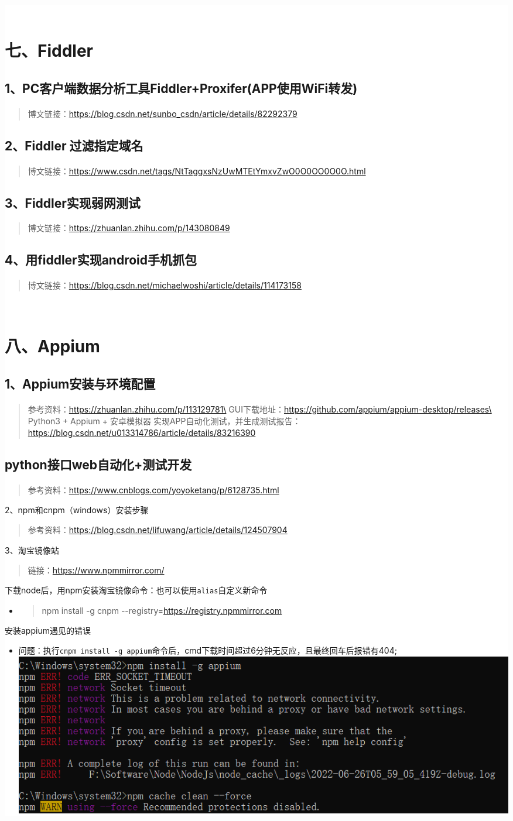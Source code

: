 <br/>

# 七、Fiddler
## 1、PC客户端数据分析工具Fiddler+Proxifer(APP使用WiFi转发)
>博文链接：https://blog.csdn.net/sunbo_csdn/article/details/82292379

## 2、Fiddler 过滤指定域名
>博文链接：https://www.csdn.net/tags/NtTaggxsNzUwMTEtYmxvZwO0O0OO0O0O.html

## 3、Fiddler实现弱网测试
>博文链接：https://zhuanlan.zhihu.com/p/143080849

## 4、用fiddler实现android手机抓包
>博文链接：https://blog.csdn.net/michaelwoshi/article/details/114173158

<br/>

# 八、Appium
## 1、Appium安装与环境配置
>参考资料：https://zhuanlan.zhihu.com/p/113129781\
GUI下载地址：https://github.com/appium/appium-desktop/releases\
Python3 + Appium + 安卓模拟器 实现APP自动化测试，并生成测试报告：https://blog.csdn.net/u013314786/article/details/83216390

## python接口web自动化+测试开发
>参考资料：https://www.cnblogs.com/yoyoketang/p/6128735.html

2、npm和cnpm（windows）安装步骤
>参考资料：https://blog.csdn.net/lifuwang/article/details/124507904

3、淘宝镜像站
>链接：https://www.npmmirror.com/

下载node后，用npm安装淘宝镜像命令：也可以使用`alias`自定义新命令
- >npm install -g cnpm --registry=https://registry.npmmirror.com

安装appium遇见的错误
- 问题：执行`cnpm install -g appium`命令后，cmd下载时间超过6分钟无反应，且最终回车后报错有404;
![报错图片](./Files/MarkDownPic/Snipaste_2022-06-26_14-54-59.png)
